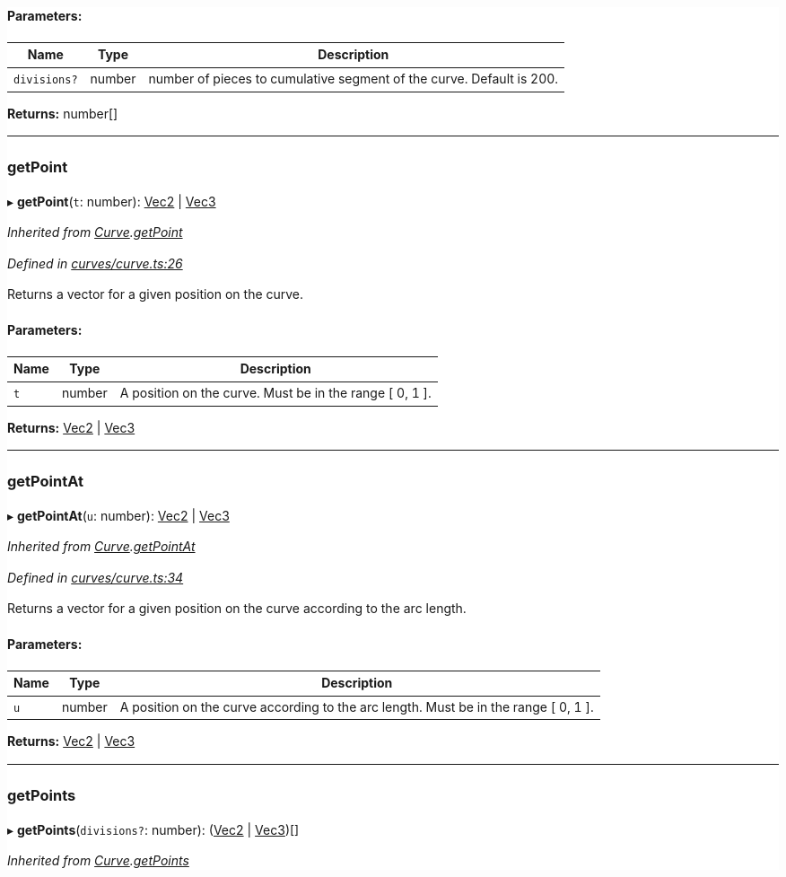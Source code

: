 #### Parameters:

Name | Type | Description |
------ | ------ | ------ |
`divisions?` | number | number of pieces to cumulative segment of the curve. Default is 200.  |

**Returns:** number[]

___

### getPoint

▸ **getPoint**(`t`: number): [Vec2](#classesvec2md) \| [Vec3](#classesvec3md)

*Inherited from [Curve](#classescurvemd).[getPoint](#getpoint)*

*Defined in [curves/curve.ts:26](https://github.com/dayaftereh/squishy/blob/fde2f5f/src/worker/execution/node-executor/script/math/curves/curve.ts#L26)*

Returns a vector for a given position on the curve.

#### Parameters:

Name | Type | Description |
------ | ------ | ------ |
`t` | number | A position on the curve. Must be in the range [ 0, 1 ].  |

**Returns:** [Vec2](#classesvec2md) \| [Vec3](#classesvec3md)

___

### getPointAt

▸ **getPointAt**(`u`: number): [Vec2](#classesvec2md) \| [Vec3](#classesvec3md)

*Inherited from [Curve](#classescurvemd).[getPointAt](#getpointat)*

*Defined in [curves/curve.ts:34](https://github.com/dayaftereh/squishy/blob/fde2f5f/src/worker/execution/node-executor/script/math/curves/curve.ts#L34)*

Returns a vector for a given position on the curve according to the arc length.

#### Parameters:

Name | Type | Description |
------ | ------ | ------ |
`u` | number | A position on the curve according to the arc length. Must be in the range [ 0, 1 ].  |

**Returns:** [Vec2](#classesvec2md) \| [Vec3](#classesvec3md)

___

### getPoints

▸ **getPoints**(`divisions?`: number): ([Vec2](#classesvec2md) \| [Vec3](#classesvec3md))[]

*Inherited from [Curve](#classescurvemd).[getPoints](#getpoints)*
